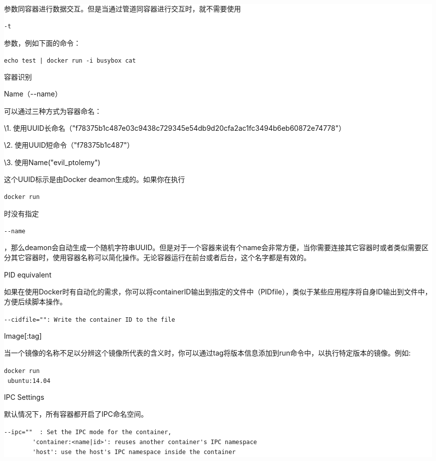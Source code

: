 参数同容器进行数据交互。但是当通过管道同容器进行交互时，就不需要使用

```
-t
```

参数，例如下面的命令：

```
echo test | docker run -i busybox cat
```

容器识别

Name（--name）

 可以通过三种方式为容器命名：

 \1. 使用UUID长命名（"f78375b1c487e03c9438c729345e54db9d20cfa2ac1fc3494b6eb60872e74778"）

 \2. 使用UUID短命令（"f78375b1c487"）

 \3. 使用Name("evil_ptolemy")

 这个UUID标示是由Docker deamon生成的。如果你在执行

```
docker run
```

时没有指定

```
--name
```

，那么deamon会自动生成一个随机字符串UUID。但是对于一个容器来说有个name会非常方便，当你需要连接其它容器时或者类似需要区分其它容器时，使用容器名称可以简化操作。无论容器运行在前台或者后台，这个名字都是有效的。

PID equivalent

 如果在使用Docker时有自动化的需求，你可以将containerID输出到指定的文件中（PIDfile），类似于某些应用程序将自身ID输出到文件中，方便后续脚本操作。

```
--cidfile="": Write the container ID to the file
```

Image[:tag]

 当一个镜像的名称不足以分辨这个镜像所代表的含义时，你可以通过tag将版本信息添加到run命令中，以执行特定版本的镜像。例如: 

```
docker run
 ubuntu:14.04
```

IPC Settings

 默认情况下，所有容器都开启了IPC命名空间。

```
--ipc=""  : Set the IPC mode for the container,
        'container:<name|id>': reuses another container's IPC namespace
        'host': use the host's IPC namespace inside the container
```
